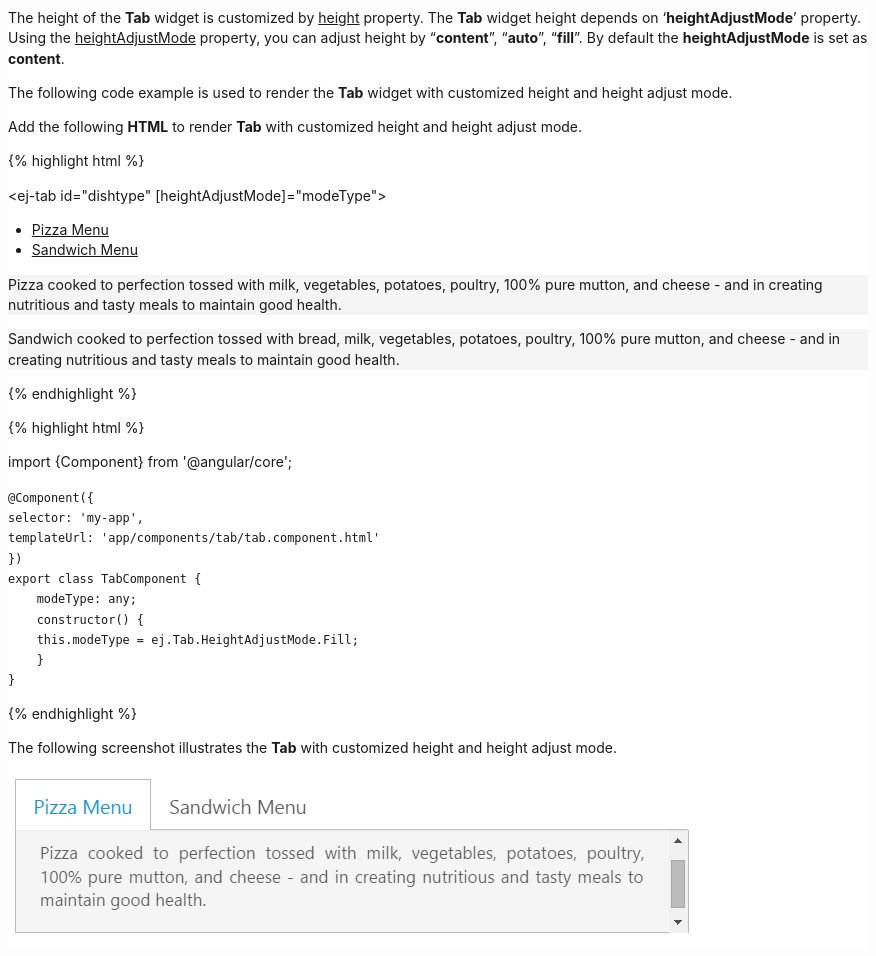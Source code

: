 The height of the **Tab** widget is customized by [height](https://help.syncfusion.com/api/js/ejtab#members:height) property. The **Tab** widget height depends on ‘**heightAdjustMode**’ property. Using the [heightAdjustMode](https://help.syncfusion.com/api/js/ejtab#members:heightadjustmode) property, you can adjust height by “**content**”, “**auto**”, “**fill**”. By default the **heightAdjustMode** is set as **content**.

The following code example is used to render the **Tab** widget with customized height and height adjust mode.

Add the following **HTML** to render **Tab** with customized height and height adjust mode.

{% highlight html %}

<ej-tab id="dishtype" [heightAdjustMode]="modeType">
	<ul>
        <li><a href="#pizza">Pizza Menu</a></li>
        <li><a href="#sandwich">Sandwich Menu</a></li>
    </ul>
    <div id="pizza" style="background-color: #F5F5F5">
        <!--Food item description-->
        <p>Pizza cooked to perfection tossed with milk, vegetables, potatoes, poultry, 100% pure mutton, and cheese - and in creating nutritious and tasty meals to maintain good health.</p>
    </div>
    <div id="sandwich" style="background-color: #F5F5F5">
        <!--dish description-->
        <p>Sandwich cooked to perfection tossed with bread, milk, vegetables, potatoes, poultry, 100% pure mutton, and cheese - and in creating nutritious and tasty meals to maintain good health.</p>
    </div>
</ej-tab>

{% endhighlight %}

{% highlight html %}

import {Component} from '@angular/core';

    @Component({
    selector: 'my-app',
    templateUrl: 'app/components/tab/tab.component.html'
    })
    export class TabComponent { 
        modeType: any;
        constructor() {
        this.modeType = ej.Tab.HeightAdjustMode.Fill;
        }
    }
    
{% endhighlight %}

The following screenshot illustrates the **Tab** with customized height and height adjust mode.

![height](Appearance-and-Styling_images/Appearance-and-Styling_img6.png) 
